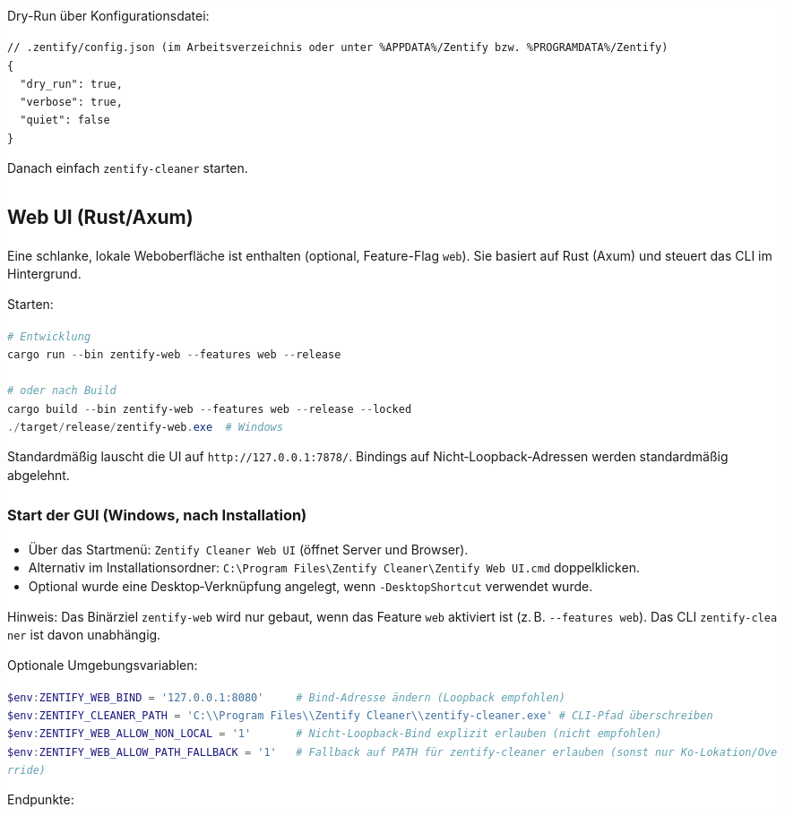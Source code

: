 Dry-Run über Konfigurationsdatei:

```jsonc
// .zentify/config.json (im Arbeitsverzeichnis oder unter %APPDATA%/Zentify bzw. %PROGRAMDATA%/Zentify)
{
  "dry_run": true,
  "verbose": true,
  "quiet": false
}
```

Danach einfach `zentify-cleaner` starten.

## Web UI (Rust/Axum)

Eine schlanke, lokale Weboberfläche ist enthalten (optional, Feature-Flag `web`). Sie basiert auf Rust (Axum) und steuert das CLI im Hintergrund.

Starten:

```powershell
# Entwicklung
cargo run --bin zentify-web --features web --release

# oder nach Build
cargo build --bin zentify-web --features web --release --locked
./target/release/zentify-web.exe  # Windows
```

Standardmäßig lauscht die UI auf `http://127.0.0.1:7878/`. Bindings auf Nicht‑Loopback‑Adressen werden standardmäßig abgelehnt.

### Start der GUI (Windows, nach Installation)

- Über das Startmenü: `Zentify Cleaner Web UI` (öffnet Server und Browser).
- Alternativ im Installationsordner: `C:\Program Files\Zentify Cleaner\Zentify Web UI.cmd` doppelklicken.
- Optional wurde eine Desktop‑Verknüpfung angelegt, wenn `-DesktopShortcut` verwendet wurde.

Hinweis: Das Binärziel `zentify-web` wird nur gebaut, wenn das Feature `web` aktiviert ist (z. B. `--features web`). Das CLI `zentify-cleaner` ist davon unabhängig.

Optionale Umgebungsvariablen:

```powershell
$env:ZENTIFY_WEB_BIND = '127.0.0.1:8080'     # Bind-Adresse ändern (Loopback empfohlen)
$env:ZENTIFY_CLEANER_PATH = 'C:\\Program Files\\Zentify Cleaner\\zentify-cleaner.exe' # CLI-Pfad überschreiben
$env:ZENTIFY_WEB_ALLOW_NON_LOCAL = '1'       # Nicht-Loopback-Bind explizit erlauben (nicht empfohlen)
$env:ZENTIFY_WEB_ALLOW_PATH_FALLBACK = '1'   # Fallback auf PATH für zentify-cleaner erlauben (sonst nur Ko-Lokation/Override)
```

Endpunkte:
